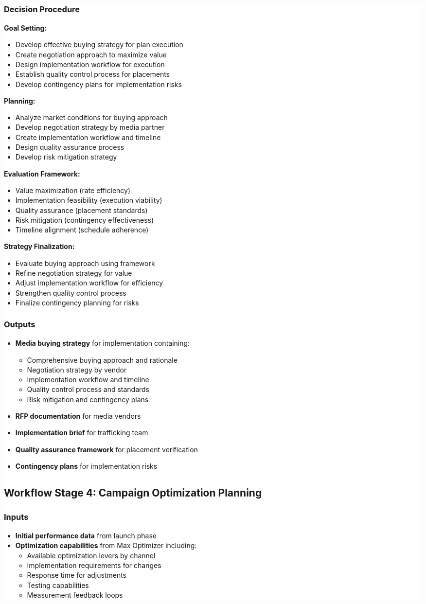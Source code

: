 ### Decision Procedure
**Goal Setting:**
- Develop effective buying strategy for plan execution
- Create negotiation approach to maximize value
- Design implementation workflow for execution
- Establish quality control process for placements
- Develop contingency plans for implementation risks

**Planning:**
- Analyze market conditions for buying approach
- Develop negotiation strategy by media partner
- Create implementation workflow and timeline
- Design quality assurance process
- Develop risk mitigation strategy

**Evaluation Framework:**
- Value maximization (rate efficiency)
- Implementation feasibility (execution viability)
- Quality assurance (placement standards)
- Risk mitigation (contingency effectiveness)
- Timeline alignment (schedule adherence)

**Strategy Finalization:**
- Evaluate buying approach using framework
- Refine negotiation strategy for value
- Adjust implementation workflow for efficiency
- Strengthen quality control process
- Finalize contingency planning for risks

### Outputs
- **Media buying strategy** for implementation containing:
  - Comprehensive buying approach and rationale
  - Negotiation strategy by vendor
  - Implementation workflow and timeline
  - Quality control process and standards
  - Risk mitigation and contingency plans

- **RFP documentation** for media vendors
- **Implementation brief** for trafficking team
- **Quality assurance framework** for placement verification
- **Contingency plans** for implementation risks

## Workflow Stage 4: Campaign Optimization Planning

### Inputs
- **Initial performance data** from launch phase
- **Optimization capabilities** from Max Optimizer including:
  - Available optimization levers by channel
  - Implementation requirements for changes
  - Response time for adjustments
  - Testing capabilities
  - Measurement feedback loops
